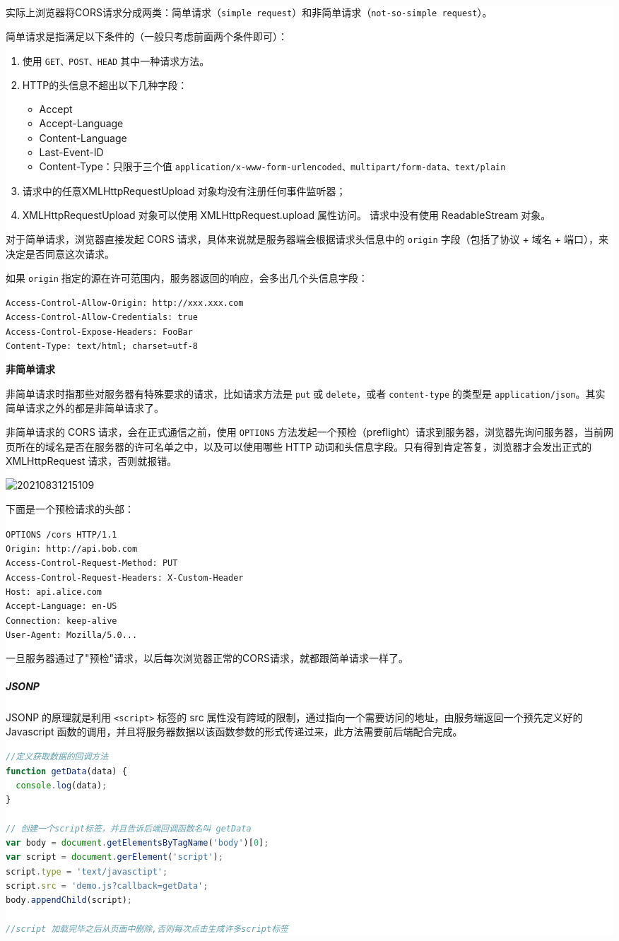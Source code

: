 实际上浏览器将CORS请求分成两类：简单请求（`simple request`）和非简单请求（`not-so-simple request`）。

简单请求是指满足以下条件的（一般只考虑前面两个条件即可）：

1. 使用 `GET、POST、HEAD` 其中一种请求方法。
2. HTTP的头信息不超出以下几种字段：
   * Accept
   * Accept-Language
   * Content-Language
   * Last-Event-ID
   * Content-Type：只限于三个值 `application/x-www-form-urlencoded、multipart/form-data、text/plain`

3. 请求中的任意XMLHttpRequestUpload 对象均没有注册任何事件监听器；
4. XMLHttpRequestUpload 对象可以使用 XMLHttpRequest.upload 属性访问。
请求中没有使用 ReadableStream 对象。

对于简单请求，浏览器直接发起 CORS 请求，具体来说就是服务器端会根据请求头信息中的 `origin` 字段（包括了协议 + 域名 + 端口），来决定是否同意这次请求。

如果 `origin` 指定的源在许可范围内，服务器返回的响应，会多出几个头信息字段：

```
Access-Control-Allow-Origin: http://xxx.xxx.com
Access-Control-Allow-Credentials: true
Access-Control-Expose-Headers: FooBar
Content-Type: text/html; charset=utf-8
```

**非简单请求**

非简单请求时指那些对服务器有特殊要求的请求，比如请求方法是 `put` 或 `delete`，或者 `content-type` 的类型是 `application/json`。其实简单请求之外的都是非简单请求了。

非简单请求的 CORS 请求，会在正式通信之前，使用 `OPTIONS` 方法发起一个预检（preflight）请求到服务器，浏览器先询问服务器，当前网页所在的域名是否在服务器的许可名单之中，以及可以使用哪些 HTTP 动词和头信息字段。只有得到肯定答复，浏览器才会发出正式的 XMLHttpRequest 请求，否则就报错。

![20210831215109](https://marlowe.oss-cn-beijing.aliyuncs.com/img/20210831215109.png)

下面是一个预检请求的头部：

```
OPTIONS /cors HTTP/1.1
Origin: http://api.bob.com
Access-Control-Request-Method: PUT
Access-Control-Request-Headers: X-Custom-Header
Host: api.alice.com
Accept-Language: en-US
Connection: keep-alive
User-Agent: Mozilla/5.0...
```

一旦服务器通过了"预检"请求，以后每次浏览器正常的CORS请求，就都跟简单请求一样了。

##### JSONP

JSONP 的原理就是利用 `<script>` 标签的 src 属性没有跨域的限制，通过指向一个需要访问的地址，由服务端返回一个预先定义好的 Javascript 函数的调用，并且将服务器数据以该函数参数的形式传递过来，此方法需要前后端配合完成。

```javascript
//定义获取数据的回调方法
function getData(data) {
  console.log(data);
}

// 创建一个script标签，并且告诉后端回调函数名叫 getData
var body = document.getElementsByTagName('body')[0];
var script = document.gerElement('script');
script.type = 'text/javasctipt';
script.src = 'demo.js?callback=getData';
body.appendChild(script);

//script 加载完毕之后从页面中删除,否则每次点击生成许多script标签
```